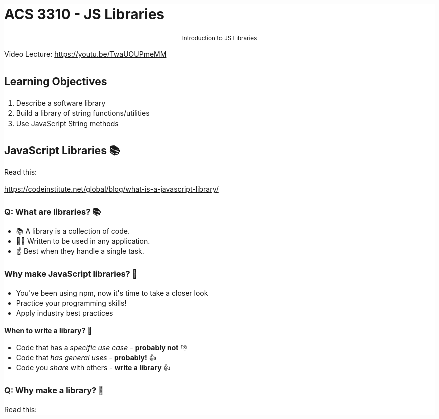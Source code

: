 
# ACS 3310 - JS Libraries

<small style="display:block;text-align:center">Introduction to JS Libraries</small>




Video Lecture: https://youtu.be/TwaUOUPmeMM



## Learning Objectives

1. Describe a software library
1. Build a library of string functions/utilities
1. Use JavaScript String methods



## JavaScript Libraries 📚

Read this: 

https://codeinstitute.net/global/blog/what-is-a-javascript-library/



### Q: What are libraries? 📚



- 📚 A library is a collection of code. 
- 👩‍💻 Written to be used in any application. 
- ☝️ Best when they handle a single task.



### Why make JavaScript libraries? 🤔



- You've been using npm, now it's time to take a closer look
- Practice your programming skills!
- Apply industry best practices 



**When to write a library?** 🤔



- Code that has a _specific use case_ - **probably not** 👎
- Code that _has general uses_ - **probably!** 👍
- Code you _share_ with others - **write a library** 👍



### Q: Why make a library? 🤔

Read this: 
